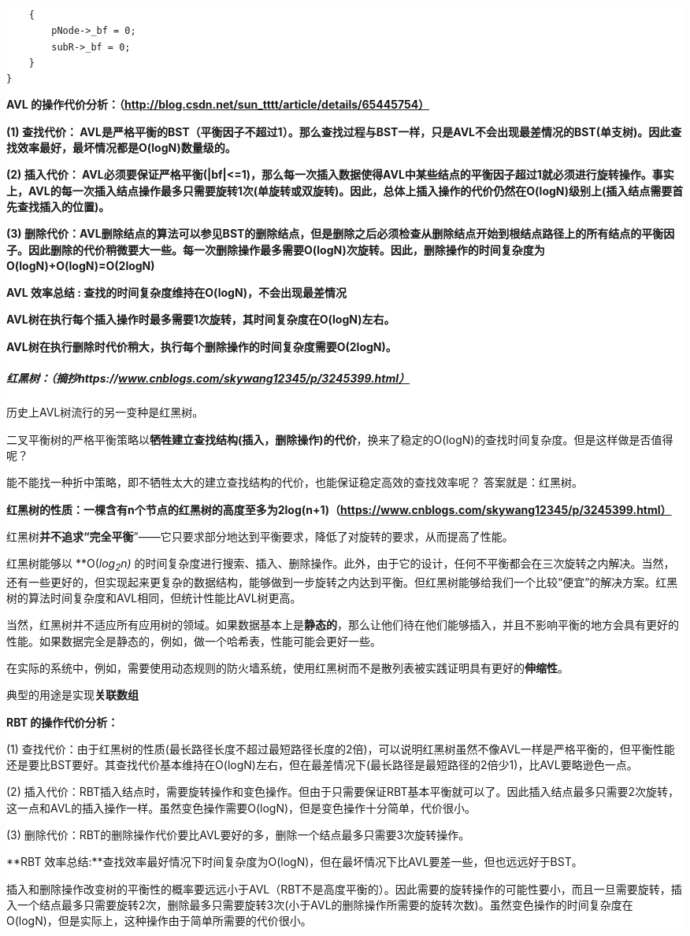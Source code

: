 ```
    {
        pNode->_bf = 0;
        subR->_bf = 0;
    }
}
```

**AVL 的操作代价分析：（http://blog.csdn.net/sun_tttt/article/details/65445754）**

**(1) 查找代价： AVL是严格平衡的BST（平衡因子不超过1）。那么查找过程与BST一样，只是AVL不会出现最差情况的BST(单支树)。因此查找效率最好，最坏情况都是O(logN)数量级的。**

**(2) 插入代价： AVL必须要保证严格平衡(|bf|<=1)，那么每一次插入数据使得AVL中某些结点的平衡因子超过1就必须进行旋转操作。事实上，AVL的每一次插入结点操作最多只需要旋转1次(单旋转或双旋转)。因此，总体上插入操作的代价仍然在O(logN)级别上(插入结点需要首先查找插入的位置)。**

**(3) 删除代价：AVL删除结点的算法可以参见BST的删除结点，但是删除之后必须检查从删除结点开始到根结点路径上的所有结点的平衡因子。因此删除的代价稍微要大一些。每一次删除操作最多需要O(logN)次旋转。因此，删除操作的时间复杂度为O(logN)+O(logN)=O(2logN)**

**AVL 效率总结 : 查找的时间复杂度维持在O(logN)，不会出现最差情况**

**AVL树在执行每个插入操作时最多需要1次旋转，其时间复杂度在O(logN)左右。**

**AVL树在执行删除时代价稍大，执行每个删除操作的时间复杂度需要O(2logN)。**

##### 红黑树：（摘抄https://www.cnblogs.com/skywang12345/p/3245399.html）

历史上AVL树流行的另一变种是红黑树。

二叉平衡树的严格平衡策略以**牺牲建立查找结构(插入，删除操作)的代价**，换来了稳定的O(logN)的查找时间复杂度。但是这样做是否值得呢？

能不能找一种折中策略，即不牺牲太大的建立查找结构的代价，也能保证稳定高效的查找效率呢？ 答案就是：红黑树。

**红黑树的性质：一棵含有n个节点的红黑树的高度至多为2log(n+1)（https://www.cnblogs.com/skywang12345/p/3245399.html）**

红黑树**并不追求“完全平衡**”——它只要求部分地达到平衡要求，降低了对旋转的要求，从而提高了性能。

红黑树能够以 **O(*log<sub>2</sub>*n)** 的时间复杂度进行搜索、插入、删除操作。此外，由于它的设计，任何不平衡都会在三次旋转之内解决。当然，还有一些更好的，但实现起来更复杂的数据结构，能够做到一步旋转之内达到平衡。但红黑树能够给我们一个比较“便宜”的解决方案。红黑树的算法时间复杂度和AVL相同，但统计性能比AVL树更高。

当然，红黑树并不适应所有应用树的领域。如果数据基本上是**静态的**，那么让他们待在他们能够插入，并且不影响平衡的地方会具有更好的性能。如果数据完全是静态的，例如，做一个哈希表，性能可能会更好一些。

在实际的系统中，例如，需要使用动态规则的防火墙系统，使用红黑树而不是散列表被实践证明具有更好的**伸缩性**。

典型的用途是实现**关联数组**

**RBT 的操作代价分析：**

(1) 查找代价：由于红黑树的性质(最长路径长度不超过最短路径长度的2倍)，可以说明红黑树虽然不像AVL一样是严格平衡的，但平衡性能还是要比BST要好。其查找代价基本维持在O(logN)左右，但在最差情况下(最长路径是最短路径的2倍少1)，比AVL要略逊色一点。

(2) 插入代价：RBT插入结点时，需要旋转操作和变色操作。但由于只需要保证RBT基本平衡就可以了。因此插入结点最多只需要2次旋转，这一点和AVL的插入操作一样。虽然变色操作需要O(logN)，但是变色操作十分简单，代价很小。

(3) 删除代价：RBT的删除操作代价要比AVL要好的多，删除一个结点最多只需要3次旋转操作。

**RBT 效率总结:**查找效率最好情况下时间复杂度为O(logN)，但在最坏情况下比AVL要差一些，但也远远好于BST。

插入和删除操作改变树的平衡性的概率要远远小于AVL（RBT不是高度平衡的）。因此需要的旋转操作的可能性要小，而且一旦需要旋转，插入一个结点最多只需要旋转2次，删除最多只需要旋转3次(小于AVL的删除操作所需要的旋转次数)。虽然变色操作的时间复杂度在O(logN)，但是实际上，这种操作由于简单所需要的代价很小。
